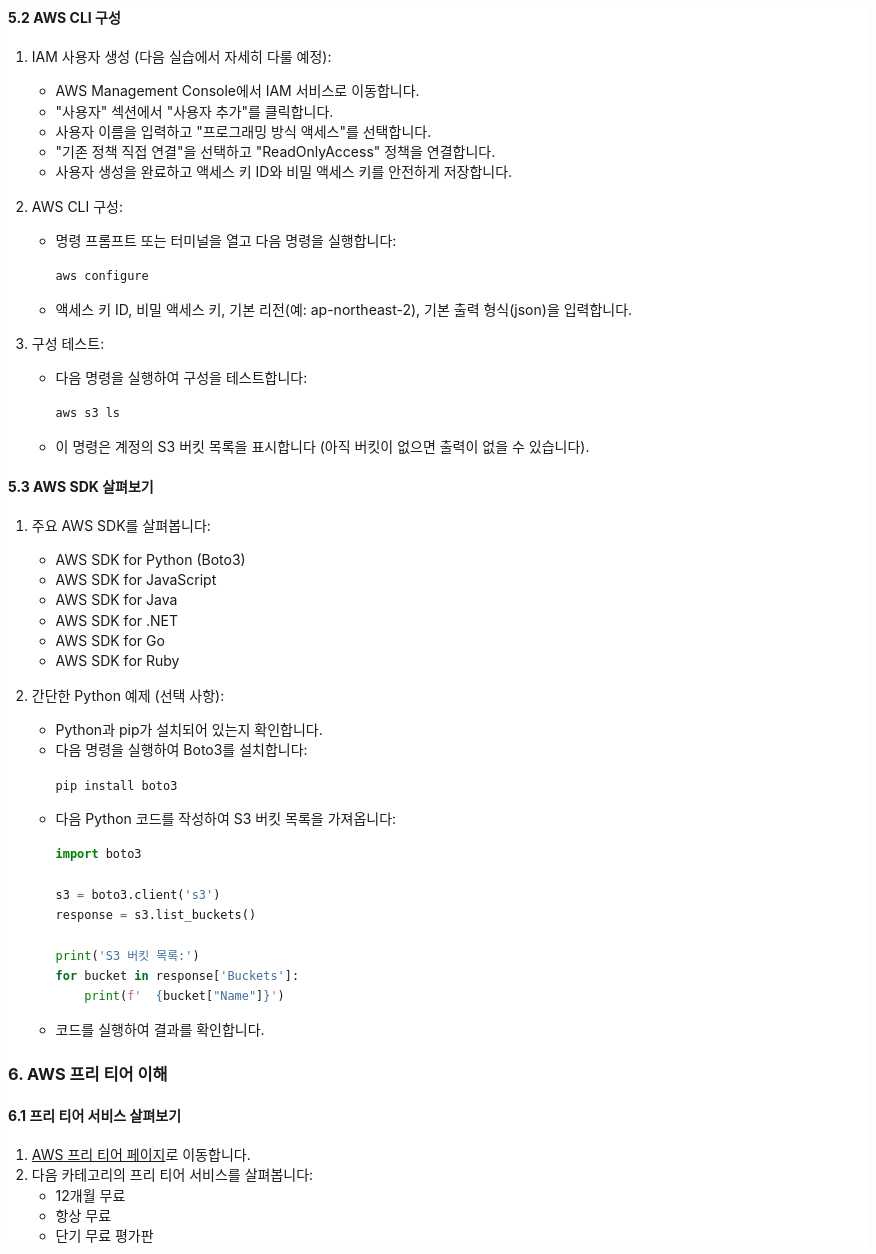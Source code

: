 #### 5.2 AWS CLI 구성
1. IAM 사용자 생성 (다음 실습에서 자세히 다룰 예정):
   - AWS Management Console에서 IAM 서비스로 이동합니다.
   - "사용자" 섹션에서 "사용자 추가"를 클릭합니다.
   - 사용자 이름을 입력하고 "프로그래밍 방식 액세스"를 선택합니다.
   - "기존 정책 직접 연결"을 선택하고 "ReadOnlyAccess" 정책을 연결합니다.
   - 사용자 생성을 완료하고 액세스 키 ID와 비밀 액세스 키를 안전하게 저장합니다.

2. AWS CLI 구성:
   - 명령 프롬프트 또는 터미널을 열고 다음 명령을 실행합니다:
     ```
     aws configure
     ```
   - 액세스 키 ID, 비밀 액세스 키, 기본 리전(예: ap-northeast-2), 기본 출력 형식(json)을 입력합니다.

3. 구성 테스트:
   - 다음 명령을 실행하여 구성을 테스트합니다:
     ```
     aws s3 ls
     ```
   - 이 명령은 계정의 S3 버킷 목록을 표시합니다 (아직 버킷이 없으면 출력이 없을 수 있습니다).

#### 5.3 AWS SDK 살펴보기
1. 주요 AWS SDK를 살펴봅니다:
   - AWS SDK for Python (Boto3)
   - AWS SDK for JavaScript
   - AWS SDK for Java
   - AWS SDK for .NET
   - AWS SDK for Go
   - AWS SDK for Ruby

2. 간단한 Python 예제 (선택 사항):
   - Python과 pip가 설치되어 있는지 확인합니다.
   - 다음 명령을 실행하여 Boto3를 설치합니다:
     ```
     pip install boto3
     ```
   - 다음 Python 코드를 작성하여 S3 버킷 목록을 가져옵니다:
     ```python
     import boto3
     
     s3 = boto3.client('s3')
     response = s3.list_buckets()
     
     print('S3 버킷 목록:')
     for bucket in response['Buckets']:
         print(f'  {bucket["Name"]}')
     ```
   - 코드를 실행하여 결과를 확인합니다.

### 6. AWS 프리 티어 이해

#### 6.1 프리 티어 서비스 살펴보기
1. [AWS 프리 티어 페이지](https://aws.amazon.com/ko/free/)로 이동합니다.
2. 다음 카테고리의 프리 티어 서비스를 살펴봅니다:
   - 12개월 무료
   - 항상 무료
   - 단기 무료 평가판
